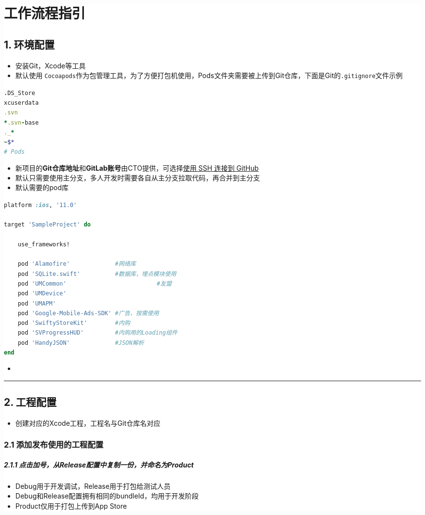 # 工作流程指引
## 1. 环境配置
-  安装Git，Xcode等工具
-  默认使用 ```Cocoapods```作为包管理工具，为了方便打包机使用，Pods文件夹需要被上传到Git仓库，下面是Git的```.gitignore```文件示例
```ruby
.DS_Store
xcuserdata
.svn
*.svn-base
._*
~$*
# Pods
```
- 新项目的**Git仓库地址**和**GitLab账号**由CTO提供，可选择[使用 SSH 连接到 GitHub
  ](https://docs.github.com/cn/github/authenticating-to-github/connecting-to-github-with-ssh)
- 默认只需要使用主分支，多人开发时需要各自从主分支拉取代码，再合并到主分支
- 默认需要的pod库

```ruby
platform :ios, '11.0'

target 'SampleProject' do
    
    use_frameworks!
    
    pod 'Alamofire'             #网络库
    pod 'SQLite.swift'          #数据库，埋点模块使用
    pod 'UMCommon'							#友盟
    pod 'UMDevice'
    pod 'UMAPM'
    pod 'Google-Mobile-Ads-SDK' #广告，按需使用
    pod 'SwiftyStoreKit'        #内购
    pod 'SVProgressHUD'         #内购用的Loading组件
    pod 'HandyJSON'             #JSON解析
end
```

- 

---
## 2. 工程配置
- 创建对应的Xcode工程，工程名与Git仓库名对应

### 2.1 添加发布使用的工程配置
##### 2.1.1 点击加号，从Release配置中复制一份，并命名为Product
- Debug用于开发调试，Release用于打包给测试人员
- Debug和Release配置拥有相同的bundleId，均用于开发阶段
- Product仅用于打包上传到App Store
